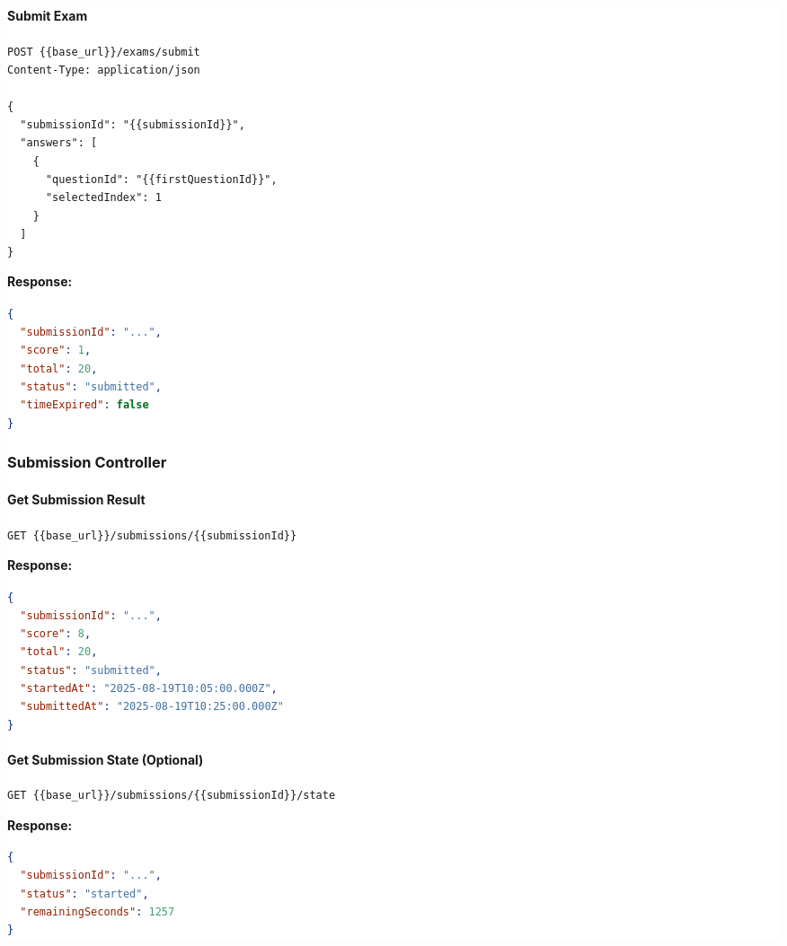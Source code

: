 #### Submit Exam
```http
POST {{base_url}}/exams/submit
Content-Type: application/json

{
  "submissionId": "{{submissionId}}",
  "answers": [
    { 
      "questionId": "{{firstQuestionId}}", 
      "selectedIndex": 1 
    }
  ]
}
```

**Response:**
```json
{
  "submissionId": "...",
  "score": 1,
  "total": 20,
  "status": "submitted",
  "timeExpired": false
}
```

### Submission Controller

#### Get Submission Result
```http
GET {{base_url}}/submissions/{{submissionId}}
```

**Response:**
```json
{
  "submissionId": "...",
  "score": 8,
  "total": 20,
  "status": "submitted",
  "startedAt": "2025-08-19T10:05:00.000Z",
  "submittedAt": "2025-08-19T10:25:00.000Z"
}
```

#### Get Submission State (Optional)
```http
GET {{base_url}}/submissions/{{submissionId}}/state
```

**Response:**
```json
{
  "submissionId": "...",
  "status": "started",
  "remainingSeconds": 1257
}
```
